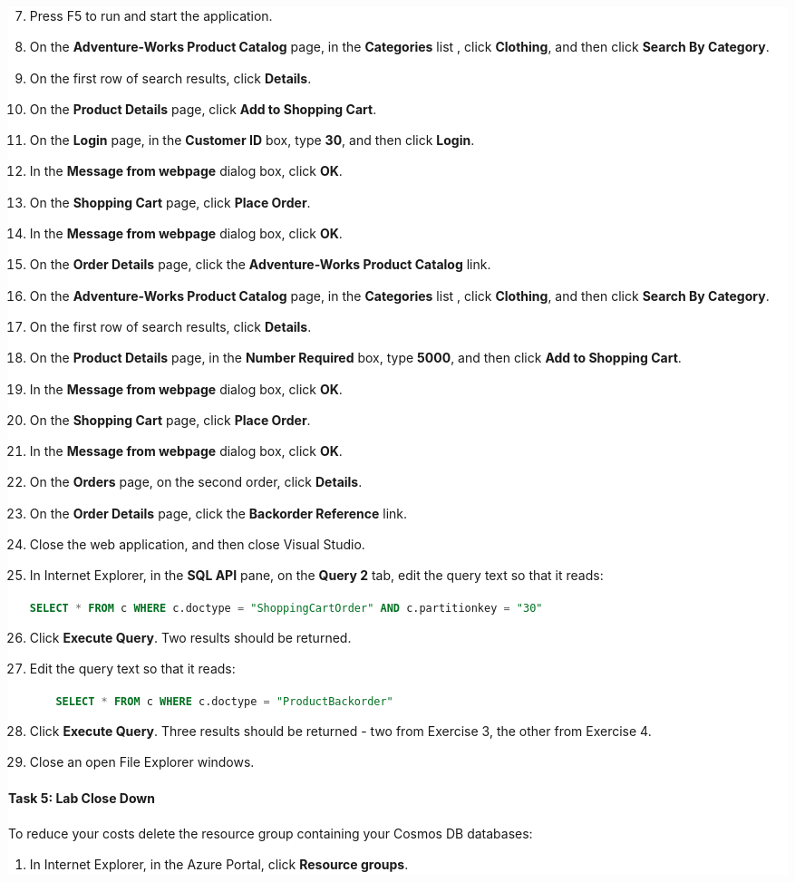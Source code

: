 7.  Press F5 to run and start the application.

8.  On the **Adventure-Works Product Catalog** page, in the **Categories** list , click **Clothing**, and then click **Search By Category**.

9.  On the first row of search results, click **Details**.

10. On the **Product Details** page, click **Add to Shopping Cart**.

11. On the **Login** page, in the **Customer ID** box, type **30**, and then click **Login**.

12. In the **Message from webpage** dialog box, click **OK**.

13. On the **Shopping Cart** page, click **Place Order**.

14. In the **Message from webpage** dialog box, click **OK**.

15. On the **Order Details** page, click the **Adventure-Works Product Catalog** link.

16. On the **Adventure-Works Product Catalog** page, in the **Categories** list , click **Clothing**, and then click **Search By Category**.

17. On the first row of search results, click **Details**.

18. On the **Product Details** page, in the **Number Required** box, type **5000**, and then click **Add to Shopping Cart**.

19. In the **Message from webpage** dialog box, click **OK**.

20. On the **Shopping Cart** page, click **Place Order**.

21. In the **Message from webpage** dialog box, click **OK**.

22. On the **Orders** page, on the second order, click **Details**.

23. On the **Order Details** page, click the **Backorder Reference** link.

24. Close the web application, and then close Visual Studio.

25. In Internet Explorer, in the **SQL API** pane, on the **Query 2** tab, edit the query text so that it reads:
    ```SQL
    SELECT * FROM c WHERE c.doctype = "ShoppingCartOrder" AND c.partitionkey = "30"
    ```

26. Click **Execute Query**. Two results should be returned.

27. Edit the query text so that it reads:
    ```SQL
        SELECT * FROM c WHERE c.doctype = "ProductBackorder"
    ```

28. Click **Execute Query**. Three results should be returned - two from Exercise 3, the other from Exercise 4.

29. Close an open File Explorer windows.

#### Task 5: Lab Close Down

To reduce your costs delete the resource group containing your Cosmos DB databases:

1.  In Internet Explorer, in the Azure Portal, click **Resource groups**.
